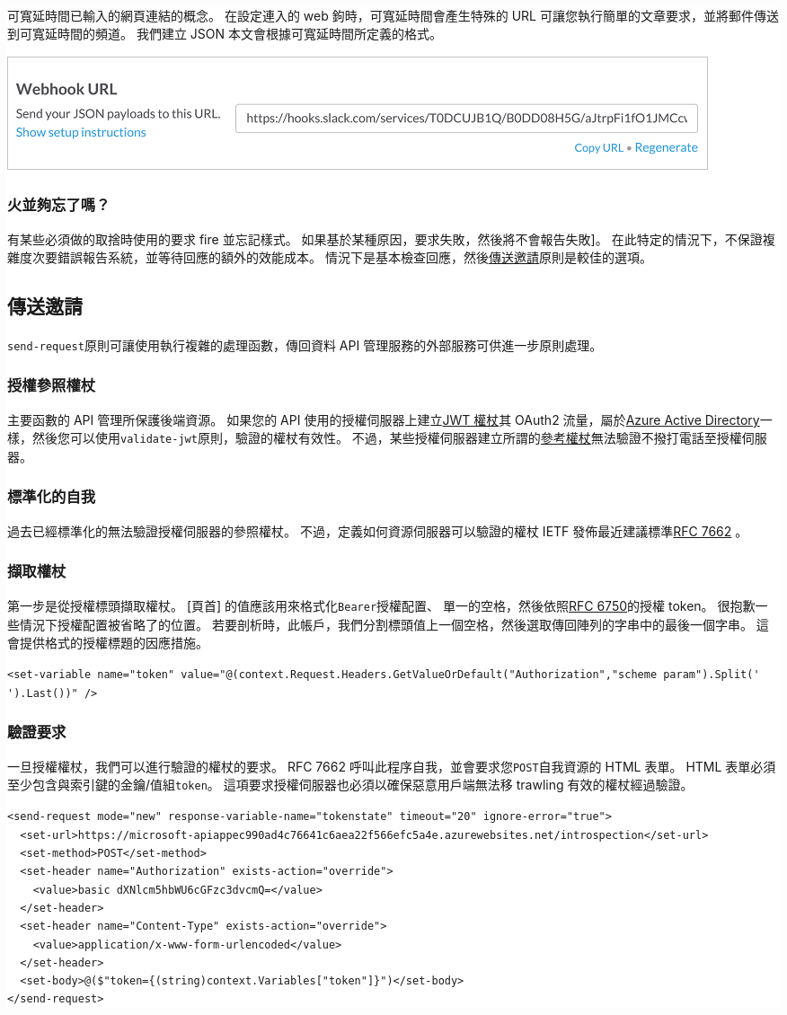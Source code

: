 可寬延時間已輸入的網頁連結的概念。 在設定連入的 web 鉤時，可寬延時間會產生特殊的 URL 可讓您執行簡單的文章要求，並將郵件傳送到可寬延時間的頻道。 我們建立 JSON 本文會根據可寬延時間所定義的格式。

![可寬延時間 Web 鉤](./media/api-management-sample-send-request/api-management-slack-webhook.png)

### <a name="is-fire-and-forget-good-enough"></a>火並夠忘了嗎？
有某些必須做的取捨時使用的要求 fire 並忘記樣式。 如果基於某種原因，要求失敗，然後將不會報告失敗]。 在此特定的情況下，不保證複雜度次要錯誤報告系統，並等待回應的額外的效能成本。 情況下是基本檢查回應，然後[傳送邀請](https://msdn.microsoft.com/library/azure/dn894085.aspx#SendRequest)原則是較佳的選項。

## <a name="send-request"></a>傳送邀請
`send-request`原則可讓使用執行複雜的處理函數，傳回資料 API 管理服務的外部服務可供進一步原則處理。

### <a name="authorizing-reference-tokens"></a>授權參照權杖
主要函數的 API 管理所保護後端資源。 如果您的 API 使用的授權伺服器上建立[JWT 權杖](http://jwt.io/)其 OAuth2 流量，屬於[Azure Active Directory](../active-directory/active-directory-aadconnect.md)一樣，然後您可以使用`validate-jwt`原則，驗證的權杖有效性。 不過，某些授權伺服器建立所謂的[參考權杖](http://leastprivilege.com/2015/11/25/reference-tokens-and-introspection/)無法驗證不撥打電話至授權伺服器。

### <a name="standardized-introspection"></a>標準化的自我
過去已經標準化的無法驗證授權伺服器的參照權杖。 不過，定義如何資源伺服器可以驗證的權杖 IETF 發佈最近建議標準[RFC 7662](https://tools.ietf.org/html/rfc7662) 。

### <a name="extracting-the-token"></a>擷取權杖
第一步是從授權標頭擷取權杖。 [頁首] 的值應該用來格式化`Bearer`授權配置、 單一的空格，然後依照[RFC 6750](http://tools.ietf.org/html/rfc6750#section-2.1)的授權 token。 很抱歉一些情況下授權配置被省略了的位置。 若要剖析時，此帳戶，我們分割標頭值上一個空格，然後選取傳回陣列的字串中的最後一個字串。 這會提供格式的授權標題的因應措施。

    <set-variable name="token" value="@(context.Request.Headers.GetValueOrDefault("Authorization","scheme param").Split(' ').Last())" />

### <a name="making-the-validation-request"></a>驗證要求
一旦授權權杖，我們可以進行驗證的權杖的要求。 RFC 7662 呼叫此程序自我，並會要求您`POST`自我資源的 HTML 表單。 HTML 表單必須至少包含與索引鍵的金鑰/值組`token`。 這項要求授權伺服器也必須以確保惡意用戶端無法移 trawling 有效的權杖經過驗證。

    <send-request mode="new" response-variable-name="tokenstate" timeout="20" ignore-error="true">
      <set-url>https://microsoft-apiappec990ad4c76641c6aea22f566efc5a4e.azurewebsites.net/introspection</set-url>
      <set-method>POST</set-method>
      <set-header name="Authorization" exists-action="override">
        <value>basic dXNlcm5hbWU6cGFzc3dvcmQ=</value>
      </set-header>
      <set-header name="Content-Type" exists-action="override">
        <value>application/x-www-form-urlencoded</value>
      </set-header>
      <set-body>@($"token={(string)context.Variables["token"]}")</set-body>
    </send-request>
